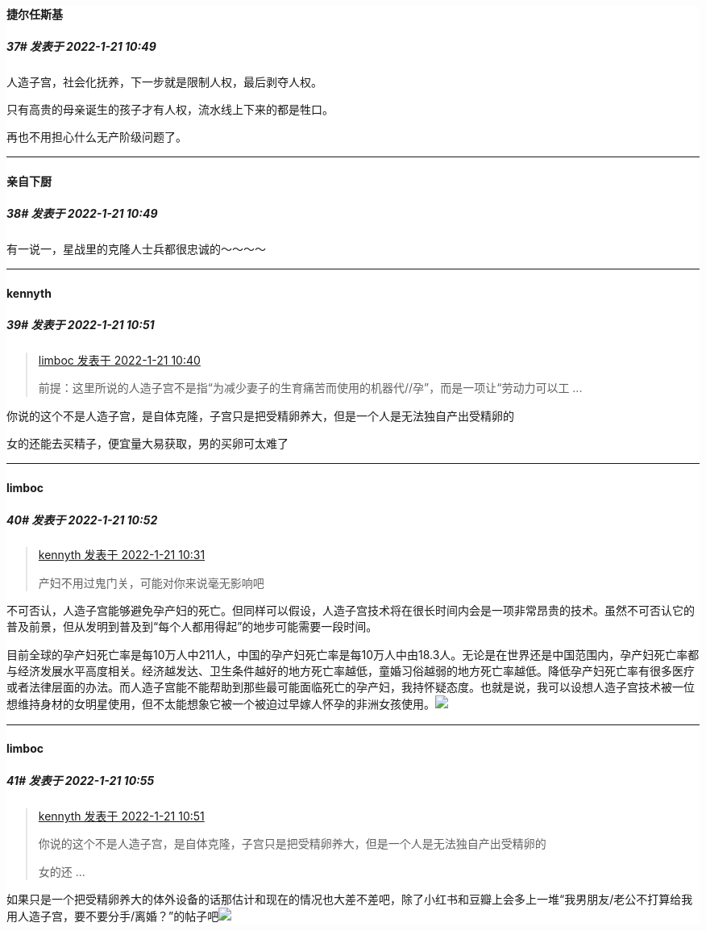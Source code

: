 ####  捷尔任斯基  
##### 37#       发表于 2022-1-21 10:49

人造子宫，社会化抚养，下一步就是限制人权，最后剥夺人权。

只有高贵的母亲诞生的孩子才有人权，流水线上下来的都是牲口。

再也不用担心什么无产阶级问题了。

*****

####  亲自下厨  
##### 38#       发表于 2022-1-21 10:49

有一说一，星战里的克隆人士兵都很忠诚的～～～～

*****

####  kennyth  
##### 39#       发表于 2022-1-21 10:51

<blockquote><a href="httphttps://bbs.saraba1st.com/2b/forum.php?mod=redirect&amp;goto=findpost&amp;pid=54375808&amp;ptid=2048519" target="_blank">limboc 发表于 2022-1-21 10:40</a>

前提：这里所说的人造子宫不是指“为减少妻子的生育痛苦而使用的机器代//孕”，而是一项让“劳动力可以工 ...</blockquote>
你说的这个不是人造子宫，是自体克隆，子宫只是把受精卵养大，但是一个人是无法独自产出受精卵的

女的还能去买精子，便宜量大易获取，男的买卵可太难了

*****

####  limboc  
##### 40#       发表于 2022-1-21 10:52

<blockquote><a href="httphttps://bbs.saraba1st.com/2b/forum.php?mod=redirect&amp;goto=findpost&amp;pid=54375673&amp;ptid=2048519" target="_blank">kennyth 发表于 2022-1-21 10:31</a>

产妇不用过鬼门关，可能对你来说毫无影响吧</blockquote>
不可否认，人造子宫能够避免孕产妇的死亡。但同样可以假设，人造子宫技术将在很长时间内会是一项非常昂贵的技术。虽然不可否认它的普及前景，但从发明到普及到“每个人都用得起”的地步可能需要一段时间。

目前全球的孕产妇死亡率是每10万人中211人，中国的孕产妇死亡率是每10万人中由18.3人。无论是在世界还是中国范围内，孕产妇死亡率都与经济发展水平高度相关。经济越发达、卫生条件越好的地方死亡率越低，童婚习俗越弱的地方死亡率越低。降低孕产妇死亡率有很多医疗或者法律层面的办法。而人造子宫能不能帮助到那些最可能面临死亡的孕产妇，我持怀疑态度。也就是说，我可以设想人造子宫技术被一位想维持身材的女明星使用，但不太能想象它被一个被迫过早嫁人怀孕的非洲女孩使用。<img src="https://static.saraba1st.com/image/smiley/face2017/009.gif" referrerpolicy="no-referrer">

*****

####  limboc  
##### 41#       发表于 2022-1-21 10:55

<blockquote><a href="httphttps://bbs.saraba1st.com/2b/forum.php?mod=redirect&amp;goto=findpost&amp;pid=54375986&amp;ptid=2048519" target="_blank">kennyth 发表于 2022-1-21 10:51</a>

你说的这个不是人造子宫，是自体克隆，子宫只是把受精卵养大，但是一个人是无法独自产出受精卵的

女的还 ...</blockquote>
如果只是一个把受精卵养大的体外设备的话那估计和现在的情况也大差不差吧，除了小红书和豆瓣上会多上一堆“我男朋友/老公不打算给我用人造子宫，要不要分手/离婚？”的帖子吧<img src="https://static.saraba1st.com/image/smiley/face2017/067.png" referrerpolicy="no-referrer">

